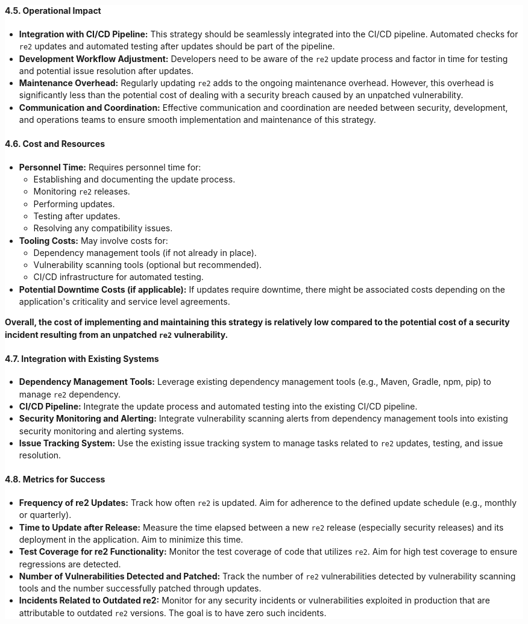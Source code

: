 #### 4.5. Operational Impact

*   **Integration with CI/CD Pipeline:**  This strategy should be seamlessly integrated into the CI/CD pipeline. Automated checks for `re2` updates and automated testing after updates should be part of the pipeline.
*   **Development Workflow Adjustment:**  Developers need to be aware of the `re2` update process and factor in time for testing and potential issue resolution after updates.
*   **Maintenance Overhead:**  Regularly updating `re2` adds to the ongoing maintenance overhead. However, this overhead is significantly less than the potential cost of dealing with a security breach caused by an unpatched vulnerability.
*   **Communication and Coordination:**  Effective communication and coordination are needed between security, development, and operations teams to ensure smooth implementation and maintenance of this strategy.

#### 4.6. Cost and Resources

*   **Personnel Time:**  Requires personnel time for:
    *   Establishing and documenting the update process.
    *   Monitoring `re2` releases.
    *   Performing updates.
    *   Testing after updates.
    *   Resolving any compatibility issues.
*   **Tooling Costs:**  May involve costs for:
    *   Dependency management tools (if not already in place).
    *   Vulnerability scanning tools (optional but recommended).
    *   CI/CD infrastructure for automated testing.
*   **Potential Downtime Costs (if applicable):**  If updates require downtime, there might be associated costs depending on the application's criticality and service level agreements.

**Overall, the cost of implementing and maintaining this strategy is relatively low compared to the potential cost of a security incident resulting from an unpatched `re2` vulnerability.**

#### 4.7. Integration with Existing Systems

*   **Dependency Management Tools:**  Leverage existing dependency management tools (e.g., Maven, Gradle, npm, pip) to manage `re2` dependency.
*   **CI/CD Pipeline:**  Integrate the update process and automated testing into the existing CI/CD pipeline.
*   **Security Monitoring and Alerting:**  Integrate vulnerability scanning alerts from dependency management tools into existing security monitoring and alerting systems.
*   **Issue Tracking System:**  Use the existing issue tracking system to manage tasks related to `re2` updates, testing, and issue resolution.

#### 4.8. Metrics for Success

*   **Frequency of re2 Updates:** Track how often `re2` is updated. Aim for adherence to the defined update schedule (e.g., monthly or quarterly).
*   **Time to Update after Release:** Measure the time elapsed between a new `re2` release (especially security releases) and its deployment in the application. Aim to minimize this time.
*   **Test Coverage for re2 Functionality:**  Monitor the test coverage of code that utilizes `re2`. Aim for high test coverage to ensure regressions are detected.
*   **Number of Vulnerabilities Detected and Patched:** Track the number of `re2` vulnerabilities detected by vulnerability scanning tools and the number successfully patched through updates.
*   **Incidents Related to Outdated re2:**  Monitor for any security incidents or vulnerabilities exploited in production that are attributable to outdated `re2` versions. The goal is to have zero such incidents.
